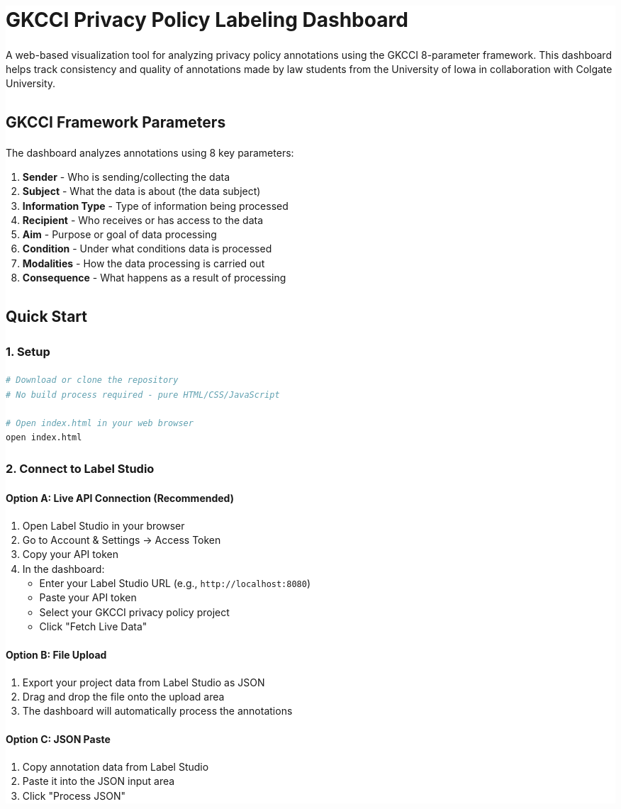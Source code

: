 # GKCCI Privacy Policy Labeling Dashboard

A web-based visualization tool for analyzing privacy policy annotations using the GKCCI 8-parameter framework. This dashboard helps track consistency and quality of annotations made by law students from the University of Iowa in collaboration with Colgate University.

## GKCCI Framework Parameters

The dashboard analyzes annotations using 8 key parameters:

1. **Sender** - Who is sending/collecting the data
2. **Subject** - What the data is about (the data subject)  
3. **Information Type** - Type of information being processed
4. **Recipient** - Who receives or has access to the data
5. **Aim** - Purpose or goal of data processing
6. **Condition** - Under what conditions data is processed
7. **Modalities** - How the data processing is carried out
8. **Consequence** - What happens as a result of processing

## Quick Start

### 1. Setup
```bash
# Download or clone the repository
# No build process required - pure HTML/CSS/JavaScript

# Open index.html in your web browser
open index.html
```

### 2. Connect to Label Studio

#### Option A: Live API Connection (Recommended)
1. Open Label Studio in your browser
2. Go to Account & Settings → Access Token
3. Copy your API token
4. In the dashboard:
   - Enter your Label Studio URL (e.g., `http://localhost:8080`)
   - Paste your API token
   - Select your GKCCI privacy policy project
   - Click "Fetch Live Data"

#### Option B: File Upload
1. Export your project data from Label Studio as JSON
2. Drag and drop the file onto the upload area
3. The dashboard will automatically process the annotations

#### Option C: JSON Paste
1. Copy annotation data from Label Studio
2. Paste it into the JSON input area
3. Click "Process JSON"
